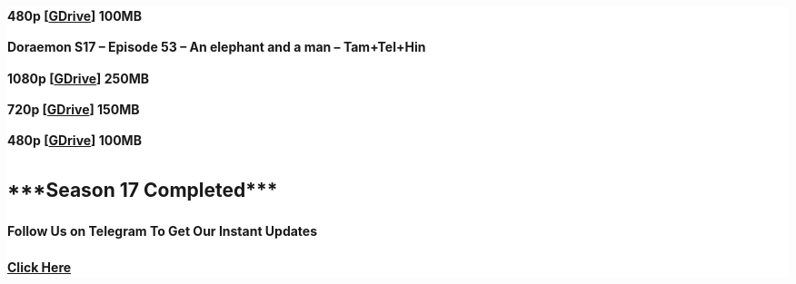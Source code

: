 **480p \[[GDrive](https://gplinks.co/f3OLBiV)\] 100MB**

**Doraemon S17 – Episode 53 – An elephant and a man – Tam+Tel+Hin**

**1080p \[[GDrive](https://gplinks.co/sGVXc6M)\] 250MB**

**720p \[[GDrive](https://gplinks.co/IwvLAC)\] 150MB**

**480p \[[GDrive](https://gplinks.co/jUCe)\] 100MB**

## **\*\*\*Season 17 Completed\*\*\***

#### **Follow Us on Telegram To Get Our Instant Updates**

#### **[Click Here](https://t.me/tamilcartoons2)**
